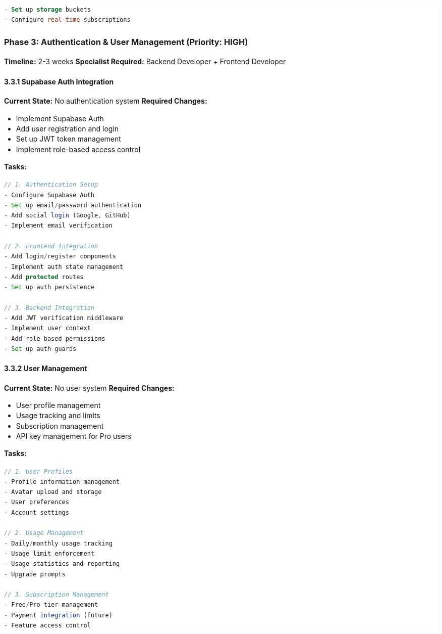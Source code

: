 ```sql
- Set up storage buckets
- Configure real-time subscriptions
```

### **Phase 3: Authentication & User Management (Priority: HIGH)**
**Timeline:** 2-3 weeks
**Specialist Required:** Backend Developer + Frontend Developer

#### **3.3.1 Supabase Auth Integration**
**Current State:** No authentication system
**Required Changes:**
- Implement Supabase Auth
- Add user registration and login
- Set up JWT token management
- Implement role-based access control

**Tasks:**
```typescript
// 1. Authentication Setup
- Configure Supabase Auth
- Set up email/password authentication
- Add social login (Google, GitHub)
- Implement email verification

// 2. Frontend Integration
- Add login/register components
- Implement auth state management
- Add protected routes
- Set up auth persistence

// 3. Backend Integration
- Add JWT verification middleware
- Implement user context
- Add role-based permissions
- Set up auth guards
```

#### **3.3.2 User Management**
**Current State:** No user system
**Required Changes:**
- User profile management
- Usage tracking and limits
- Subscription management
- API key management for Pro users

**Tasks:**
```typescript
// 1. User Profiles
- Profile information management
- Avatar upload and storage
- User preferences
- Account settings

// 2. Usage Management
- Daily/monthly usage tracking
- Usage limit enforcement
- Usage statistics and reporting
- Upgrade prompts

// 3. Subscription Management
- Free/Pro tier management
- Payment integration (future)
- Feature access control
```